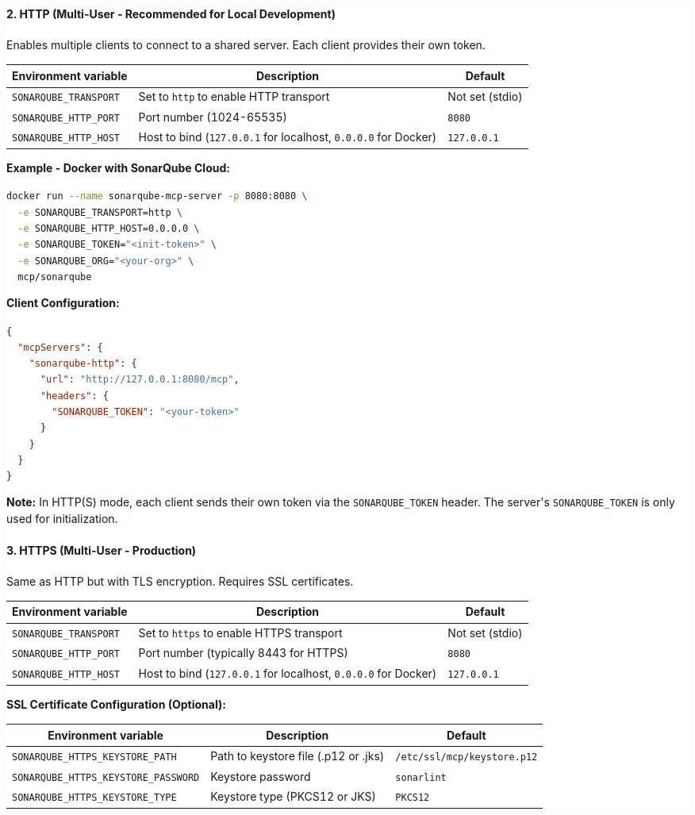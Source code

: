 #### 2. **HTTP** (Multi-User - Recommended for Local Development)
Enables multiple clients to connect to a shared server. Each client provides their own token.

| Environment variable | Description                                                      | Default         |
|----------------------|------------------------------------------------------------------|-----------------|
| `SONARQUBE_TRANSPORT`| Set to `http` to enable HTTP transport                           | Not set (stdio) |
| `SONARQUBE_HTTP_PORT`| Port number (1024-65535)                                         | `8080`          |
| `SONARQUBE_HTTP_HOST`| Host to bind (`127.0.0.1` for localhost, `0.0.0.0` for Docker) | `127.0.0.1`     |

**Example - Docker with SonarQube Cloud:**
```bash
docker run --name sonarqube-mcp-server -p 8080:8080 \
  -e SONARQUBE_TRANSPORT=http \
  -e SONARQUBE_HTTP_HOST=0.0.0.0 \
  -e SONARQUBE_TOKEN="<init-token>" \
  -e SONARQUBE_ORG="<your-org>" \
  mcp/sonarqube
```

**Client Configuration:**
```json
{
  "mcpServers": {
    "sonarqube-http": {
      "url": "http://127.0.0.1:8080/mcp",
      "headers": {
        "SONARQUBE_TOKEN": "<your-token>"
      }
    }
  }
}
```

**Note:** In HTTP(S) mode, each client sends their own token via the `SONARQUBE_TOKEN` header. The server's `SONARQUBE_TOKEN` is only used for initialization.

#### 3. **HTTPS** (Multi-User - Production)
Same as HTTP but with TLS encryption. Requires SSL certificates.

| Environment variable | Description                                                      | Default         |
|----------------------|------------------------------------------------------------------|-----------------|
| `SONARQUBE_TRANSPORT`| Set to `https` to enable HTTPS transport                         | Not set (stdio) |
| `SONARQUBE_HTTP_PORT`| Port number (typically 8443 for HTTPS)                          | `8080`          |
| `SONARQUBE_HTTP_HOST`| Host to bind (`127.0.0.1` for localhost, `0.0.0.0` for Docker) | `127.0.0.1`     |

**SSL Certificate Configuration (Optional):**

| Environment variable | Description                                    | Default                     |
|----------------------|------------------------------------------------|-----------------------------|
| `SONARQUBE_HTTPS_KEYSTORE_PATH`    | Path to keystore file (.p12 or .jks) | `/etc/ssl/mcp/keystore.p12` |
| `SONARQUBE_HTTPS_KEYSTORE_PASSWORD`| Keystore password                     | `sonarlint`                 |
| `SONARQUBE_HTTPS_KEYSTORE_TYPE`    | Keystore type (PKCS12 or JKS)        | `PKCS12`                    |
